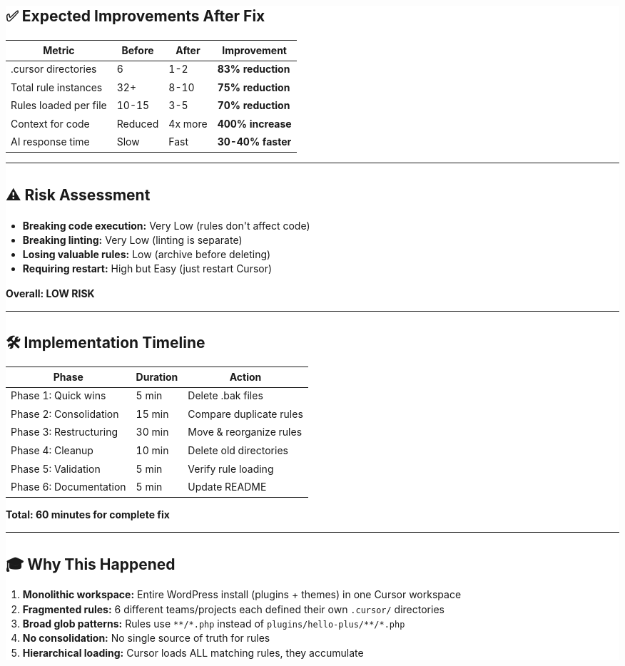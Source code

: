 
## ✅ Expected Improvements After Fix

| Metric | Before | After | Improvement |
|--------|--------|-------|------------|
| .cursor directories | 6 | 1-2 | **83% reduction** |
| Total rule instances | 32+ | 8-10 | **75% reduction** |
| Rules loaded per file | 10-15 | 3-5 | **70% reduction** |
| Context for code | Reduced | 4x more | **400% increase** |
| AI response time | Slow | Fast | **30-40% faster** |

---

## ⚠️ Risk Assessment

- **Breaking code execution:** Very Low (rules don't affect code)
- **Breaking linting:** Very Low (linting is separate)
- **Losing valuable rules:** Low (archive before deleting)
- **Requiring restart:** High but Easy (just restart Cursor)

**Overall: LOW RISK**

---

## 🛠️ Implementation Timeline

| Phase | Duration | Action |
|-------|----------|--------|
| Phase 1: Quick wins | 5 min | Delete .bak files |
| Phase 2: Consolidation | 15 min | Compare duplicate rules |
| Phase 3: Restructuring | 30 min | Move & reorganize rules |
| Phase 4: Cleanup | 10 min | Delete old directories |
| Phase 5: Validation | 5 min | Verify rule loading |
| Phase 6: Documentation | 5 min | Update README |

**Total: 60 minutes for complete fix**

---

## 🎓 Why This Happened

1. **Monolithic workspace:** Entire WordPress install (plugins + themes) in one Cursor workspace
2. **Fragmented rules:** 6 different teams/projects each defined their own `.cursor/` directories
3. **Broad glob patterns:** Rules use `**/*.php` instead of `plugins/hello-plus/**/*.php`
4. **No consolidation:** No single source of truth for rules
5. **Hierarchical loading:** Cursor loads ALL matching rules, they accumulate
